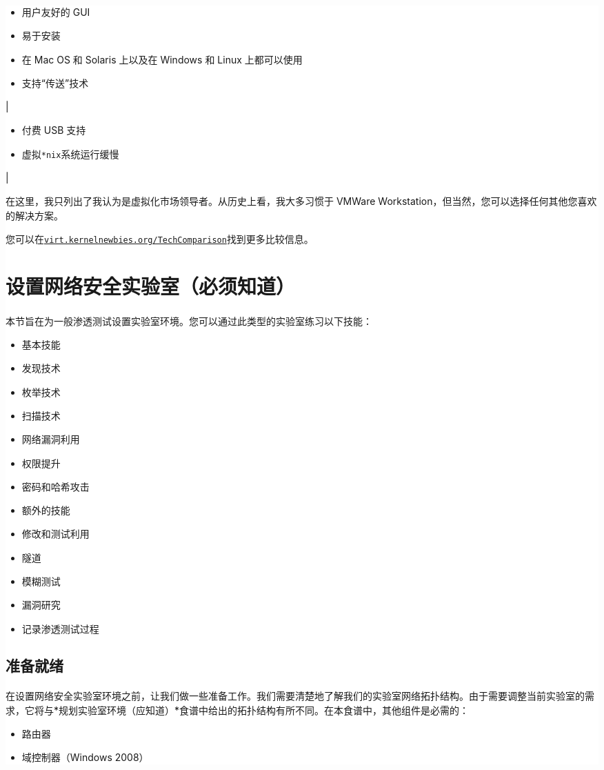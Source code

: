 +   用户友好的 GUI

+   易于安装

+   在 Mac OS 和 Solaris 上以及在 Windows 和 Linux 上都可以使用

+   支持“传送”技术

|

+   付费 USB 支持

+   虚拟`*nix`系统运行缓慢

|

在这里，我只列出了我认为是虚拟化市场领导者。从历史上看，我大多习惯于 VMWare Workstation，但当然，您可以选择任何其他您喜欢的解决方案。

您可以在[`virt.kernelnewbies.org/TechComparison`](http://virt.kernelnewbies.org/TechComparison)找到更多比较信息。

# 设置网络安全实验室（必须知道）

本节旨在为一般渗透测试设置实验室环境。您可以通过此类型的实验室练习以下技能：

+   基本技能

+   发现技术

+   枚举技术

+   扫描技术

+   网络漏洞利用

+   权限提升

+   密码和哈希攻击

+   额外的技能

+   修改和测试利用

+   隧道

+   模糊测试

+   漏洞研究

+   记录渗透测试过程

## 准备就绪

在设置网络安全实验室环境之前，让我们做一些准备工作。我们需要清楚地了解我们的实验室网络拓扑结构。由于需要调整当前实验室的需求，它将与*规划实验室环境（应知道）*食谱中给出的拓扑结构有所不同。在本食谱中，其他组件是必需的：

+   路由器

+   域控制器（Windows 2008）

